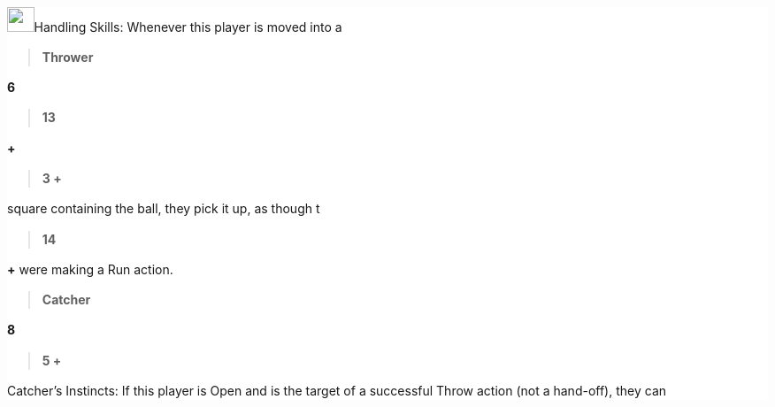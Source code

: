 <td></td>
<td></td>
<td></td>
<td colspan="5"><img src="./media/blitzbowl/image717.jpg"
style="width:0.31805in;height:0.28658in" />Handling Skills: Whenever
this player is moved into a</td>
</tr>
<tr class="even">
<td colspan="2"><blockquote>
<p><strong>Thrower</strong></p>
</blockquote></td>
<td></td>
<td></td>
<td><strong>6</strong></td>
<td><blockquote>
<p><strong>13</strong></p>
</blockquote></td>
<td><strong>+</strong></td>
<td><blockquote>
<p><strong>3 +</strong></p>
</blockquote></td>
<td></td>
<td colspan="3">square containing the ball,</td>
<td colspan="2">they pick it up, as though t</td>
<td></td>
</tr>
<tr class="odd">
<td></td>
<td></td>
<td></td>
<td rowspan="2"></td>
<td></td>
<td rowspan="2"><blockquote>
<p><strong>14</strong></p>
</blockquote></td>
<td rowspan="2"><strong>+</strong></td>
<td></td>
<td></td>
<td colspan="4">were making a Run action.</td>
<td></td>
<td></td>
</tr>
<tr class="even">
<td colspan="3"><blockquote>
<p><strong>Catcher</strong></p>
</blockquote></td>
<td><strong>8</strong></td>
<td><blockquote>
<p><strong>5 +</strong></p>
</blockquote></td>
<td></td>
<td colspan="6">Catcher’s Instincts: If this player is Open and is the
target of a successful Throw action (not a hand-off), they can</td>
</tr>
<tr class="odd">
<td></td>
<td></td>
<td></td>
<td></td>
<td></td>
<td></td>
<td colspan="2"></td>
<td></td>